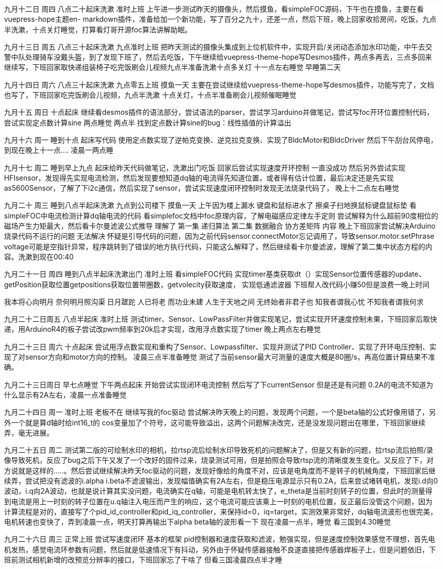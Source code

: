九月十二日 周四 八点二十起床洗漱 准时上班 上午进一步测试昨天的摄像头，然后摸鱼，看simpleFOC源码，下午也在摸鱼，主要在看vuepress-hope主题en- markdown插件，准备给加一个新功能，写了百分之九十，还差一点，然后下班，晚上回家收拾房间，吃饭，九点半洗漱，十点关灯睡觉，打算看灯哥开源foc算法讲解助眠。

九月十三日 周五 八点三十起床洗漱 九点准时上班 把昨天测试的摄像头集成到上位机软件中，实现开启/关闭动态添加水印功能，中午去交警中队处理骑车没戴头盔，到了发现下班了，然后去吃饭，下午继续给vuepress-theme-hope写Desmos插件，两点多再去，三点多回来继续写，下班回家取快递组装椅子吃完饭刷会儿视频九点半准备洗漱十点多关灯 十一点左右睡觉 早睡第二天

九月十四日 周六 八点三十起床洗漱 九点零五上班 摸鱼一天 主要在尝试继续给vuepress-theme-hope写desmos插件，功能写完了，文档也写了，下班回家吃完饭刷会儿视频，九点半洗漱 十点关灯，十点半准备刷会儿视频催眠睡觉

九月十五 周日 十点起床 继续看desmos插件的语法部分，尝试语法的parser，尝试学习arduino并做笔记，尝试写foc开环位置控制代码，尝试实现定点数计算sine
两点睡觉
两点半
找到定点数计算sine的bug：线性插值的计算溢出

九月十六 周一 睡到十点 起床写代码 使用定点数实现了逆帕克变换、逆克拉克变换、实现了BldcMotor和BldcDriver 然后下午刮台风停电，到现在晚上十一点....
凌晨一两点睡

九月十七 周二 睡到早上九点 起床给昨天代码做笔记，洗漱出门吃饭 回家后尝试实现速度开环控制 一直没成功 然后另外尝试实现HFIsensor，发现得先实现电流检测，然后发现要想知道dq轴的电流得先知道位置，或者得有估计位置，最后决定还是先实现as5600Sensor，了解了下i2c通信，然后实现了sensor，尝试实现速度闭环控制时发现无法烧录代码了， 晚上十二点左右睡觉


九月二十 周三  睡到八点半起床洗漱 九点到公司楼下 摸鱼一天 上午因为楼上漏水 键盘和鼠标进水了 擦桌子扫地换鼠标键盘鼠标垫 看simpleFOC中电流检测计算dq轴电流的代码 看simplefoc文档中foc原理内容，了解电磁感应定律左手定则 尝试解释为什么超前90度相位的磁场产生力矩最大，然后看卡尔曼滤波公式推导 理解了 第一集 递归算法 第二集 数据融合 协方差矩阵 内容 晚上下班回家尝试解决Arduino烧录代码不运行的问题 无法解决 怀疑是引导代码的问题，因为之前代码sensor.connectMotor忘记调用了，导致sensor.motor.setPhrase voltage可能是空指针异常，程序跳转到了错误的地方执行代码，只能这么解释了，然后继续看卡尔曼滤波，理解了第二集中状态方程的内容。洗漱到现在00:40

九月二十一日 周四 睡到八点半起床洗漱出门 准时上班 看simpleFOC代码 实现timer基类获取dt（）实现Sensor位置传感器的update、getPosition获取位置getpositions获取位置带圈数，getvolecity获取速度， 实现低通滤波器 下班帮人改代码小赚50但是浪费一晚上时间

我本将心向明月 奈何明月照沟渠
日月蹉跎 人已将老 而功业未建
人生于天地之间 无终始者非君子也
知我者谓我心忧 不知我者谓我何求

九月二十二日周五 八点半起床 准时上班 测试timer、Sensor、LowPassFilter并做实现笔记，尝试实现开环速度控制未果，下班回家后取快递，用ArduinoR4的板子尝试改pwm频率到20k后才实现，改用浮点数实现了timer 晚上两点左右睡觉


九月二十三日 周六 十点起床 尝试用浮点数实现和重构了Sensor、Lowpassfilter、实现并测试了PID Controller、实现了开环电压控制、实现了对sensor方向和motor方向的控制。
凌晨三点半准备睡觉
测试了当前sensor最大可测量的速度大概是80圈/s，再高位置计算结果不准确。

九月二十三日周日 早七点睡觉 下午两点起床 开始尝试实现闭环电流控制 然后写了下currentSensor 但是还是有问题 0.2A的电流不知道为什么显示有2A左右，凌晨一点准备睡觉

九月二十四日 周一 准时上班 老板不在 继续写我的foc驱动 尝试解决昨天晚上的问题，发现两个问题，一个是beta轴的公式好像用错了，另外一个就是算d轴时给int16_t的 cos变量加了个符号，这可能导致溢出，这两个问题解决改完，还是没发现问题出在哪里，下班回家继续弄，毫无进展。


九月二十五日 周二 测试第二版的可绘制水印的相机，拉rtsp流后绘制水印导致死机的问题解决了，但是又有新的问题，拉rtsp流后拍照/录像导致死机，反应了bug之后下午又发了一个改好的固件过来，烧录测试可用，但是拍照会导致rtsp流的清晰度发生变化。又反应了下，对方说就是这样的.....。然后尝试继续解决昨天foc驱动的问题，发现好像给的角度不对，应该是电角度而不是转子的机械角度，下班回家后继续弄，尝试把没有滤波的i.alpha i.beta不滤波输出，发现幅值确实有2A左右，但是稳压电源显示只有0.2A，后来尝试堵转电机，发现i.d向0波动，i.q向2A波动，也就是说计算其实没问题，电流确实在q轴，可能是电机转太快了，e_theta是当前时刻转子的位置，但此时的测量得到电流是用上一时刻的转子位置在u.q轴注入电压而产生的响应，这个电流可能应该乘上一时刻的电机位置，反正最后没管这个问题，因为计算流程是对的，直接写了个pid_id_controller和pid_iq_controller，来保持id=0，iq=target，实测效果非常好，dq轴电流波形也很完美，电机转速也变快了，弄到凌晨一点，明天打算再输出下alpha beta轴的波形看一下 现在凌晨一点半，睡觉
看三国到4.30睡觉


九月二十六日 周三 正常上班 尝试写速度闭环 基本的框架 pid控制器和速度获取和滤波，勉强实现，但是速度控制效果感觉不理想，首先电机发热，感觉电流环参数有问题，然后就是低速情况下有抖动，另外由于怀疑传感器接触不良遂直接把传感器焊板子上，但是问题依旧，下班前测试相机新增的改预览分辨率的接口，下班回家忘了干啥了 但看三国凌晨四点半才睡
